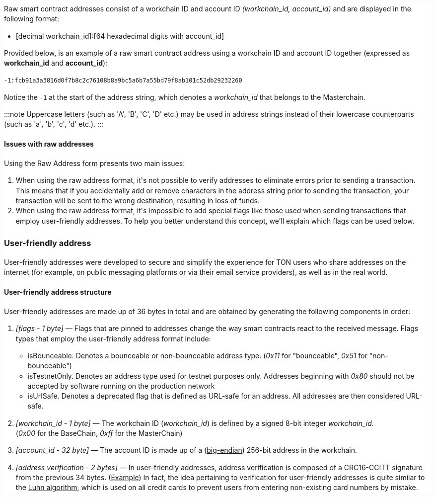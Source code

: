 Raw smart contract addresses consist of a workchain ID and account ID *(workchain_id, account_id)* and are displayed in the following format:

* [decimal workchain_id\]:[64 hexadecimal digits with account_id\]


Provided below, is an example of a raw smart contract address using a  workchain ID and account ID together (expressed as **workchain_id** and **account_id**):

`-1:fcb91a3a3816d0f7b8c2c76108b8a9bc5a6b7a55bd79f8ab101c52db29232260`

Notice the `-1` at the start of the address string, which denotes a _workchain_id_ that belongs to the Masterchain.

:::note
Uppercase letters (such as 'A', 'B', 'C', 'D' etc.) may be used in address strings instead of their lowercase counterparts (such as 'a', 'b', 'c', 'd' etc.).
:::

#### Issues with raw addresses

Using the Raw Address form presents two main issues:

1. When using the raw address format, it's not possible to verify addresses to eliminate errors prior to sending a transaction.
   This means that if you accidentally add or remove characters in the address string prior to sending the transaction, your transaction will be sent to the wrong destination, resulting in loss of funds.
2. When using the raw address format, it's impossible to add special flags like those used when sending transactions that employ user-friendly addresses.
   To help you better understand this concept, we’ll explain which flags can be used below.

### User-friendly address

User-friendly addresses were developed to secure and simplify the experience for TON users who share addresses on the internet (for example, on public messaging platforms or via their email service providers), as well as in the real world.

#### User-friendly address structure

User-friendly addresses are made up of 36 bytes in total and are obtained by generating the following components in order:

1. _[flags - 1 byte]_ — Flags that are pinned to addresses change the way smart contracts react to the received message.
   Flags types that employ the user-friendly address format include:

   - isBounceable. Denotes a bounceable or non-bounceable address type. (_0x11_ for "bounceable", _0x51_ for "non-bounceable")
   - isTestnetOnly. Denotes an address type used for testnet purposes only. Addresses beginning with _0x80_ should not be accepted by software running on the production network
   - isUrlSafe. Denotes a deprecated flag that is defined as URL-safe for an address. All addresses are then considered URL-safe.
2. _\[workchain_id - 1 byte]_ — The workchain ID (_workchain_id_) is defined by a signed 8-bit integer _workchain_id_.  
(_0x00_ for the BaseChain, _0xff_ for the MasterChain)
3. _\[account_id - 32 byte]_ — The account ID is made up of a ([big-endian](https://www.freecodecamp.org/news/what-is-endianness-big-endian-vs-little-endian/)) 256-bit address in the workchain.
4. _\[address verification - 2 bytes]_ —  In user-friendly addresses, address verification is composed of a CRC16-CCITT signature from the previous 34 bytes. ([Example](https://github.com/andreypfau/ton-kotlin/blob/ce9595ec9e2ad0eb311351c8a270ef1bd2f4363e/ton-kotlin-crypto/common/src/crc32.kt))
   In fact, the idea pertaining to verification for user-friendly addresses is quite similar to the [Luhn algorithm](https://en.wikipedia.org/wiki/Luhn_algorithm), which is used on all credit cards to prevent users from entering non-existing card numbers by mistake.
